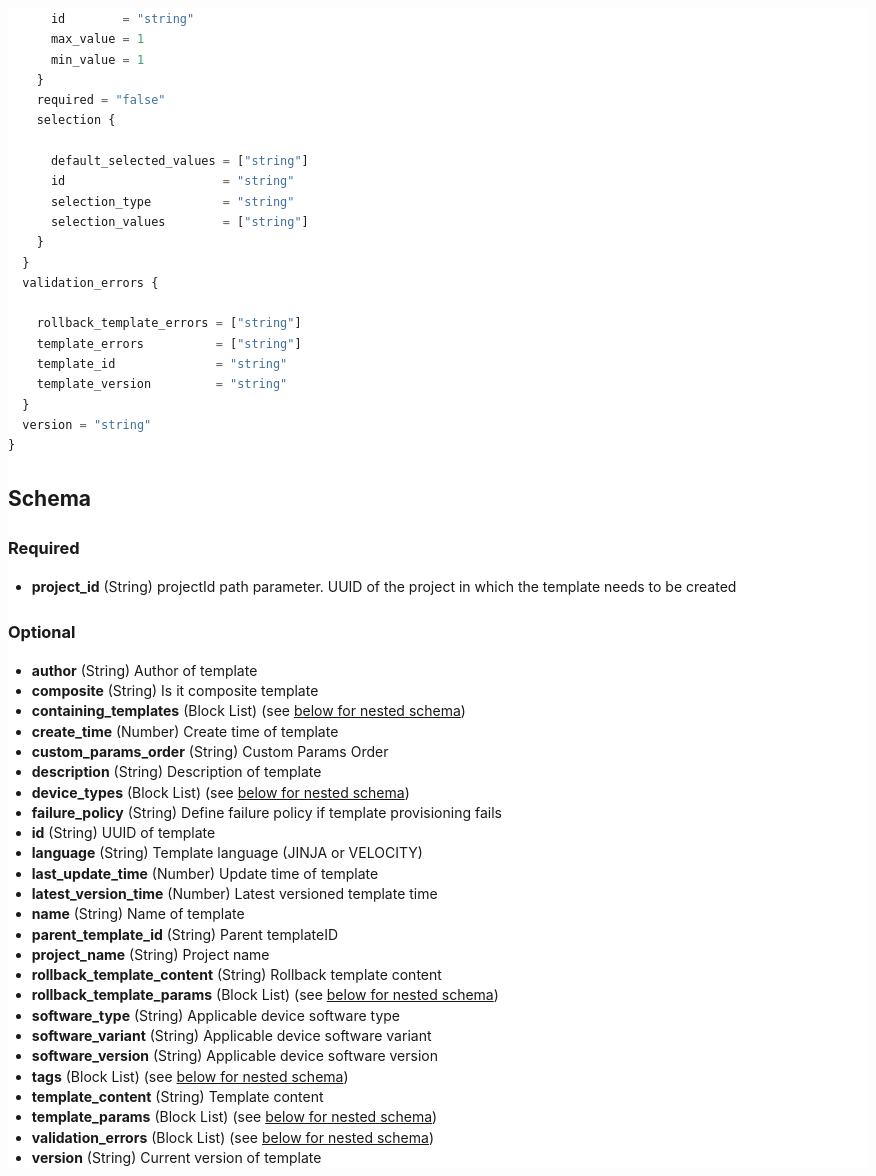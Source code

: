 ```terraform
      id        = "string"
      max_value = 1
      min_value = 1
    }
    required = "false"
    selection {

      default_selected_values = ["string"]
      id                      = "string"
      selection_type          = "string"
      selection_values        = ["string"]
    }
  }
  validation_errors {

    rollback_template_errors = ["string"]
    template_errors          = ["string"]
    template_id              = "string"
    template_version         = "string"
  }
  version = "string"
}
```


## Schema

### Required

- **project_id** (String) projectId path parameter. UUID of the project in which the template needs to be created

### Optional

- **author** (String) Author of template
- **composite** (String) Is it composite template
- **containing_templates** (Block List) (see [below for nested schema](#nestedblock--containing_templates))
- **create_time** (Number) Create time of template
- **custom_params_order** (String) Custom Params Order
- **description** (String) Description of template
- **device_types** (Block List) (see [below for nested schema](#nestedblock--device_types))
- **failure_policy** (String) Define failure policy if template provisioning fails
- **id** (String) UUID of template
- **language** (String) Template language (JINJA or VELOCITY)
- **last_update_time** (Number) Update time of template
- **latest_version_time** (Number) Latest versioned template time
- **name** (String) Name of template
- **parent_template_id** (String) Parent templateID
- **project_name** (String) Project name
- **rollback_template_content** (String) Rollback template content
- **rollback_template_params** (Block List) (see [below for nested schema](#nestedblock--rollback_template_params))
- **software_type** (String) Applicable device software type
- **software_variant** (String) Applicable device software variant
- **software_version** (String) Applicable device software version
- **tags** (Block List) (see [below for nested schema](#nestedblock--tags))
- **template_content** (String) Template content
- **template_params** (Block List) (see [below for nested schema](#nestedblock--template_params))
- **validation_errors** (Block List) (see [below for nested schema](#nestedblock--validation_errors))
- **version** (String) Current version of template
